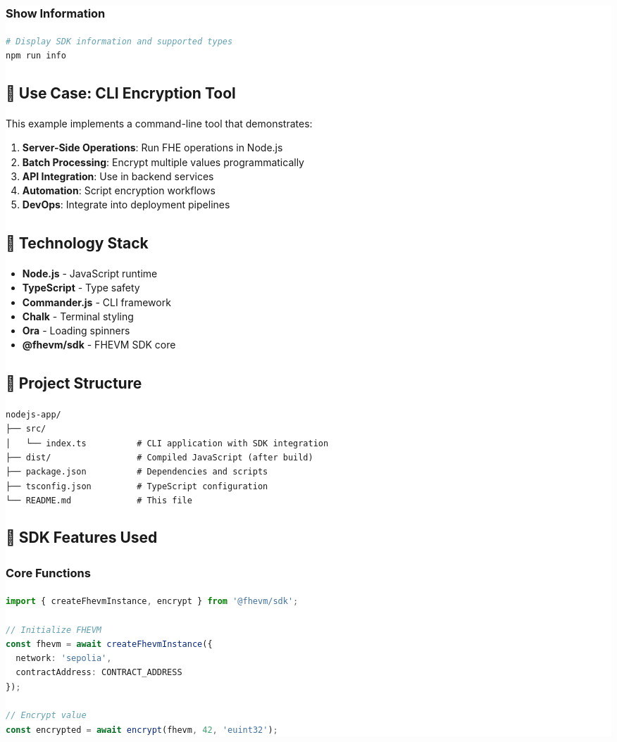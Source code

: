 ### Show Information

```bash
# Display SDK information and supported types
npm run info
```

## 🎯 Use Case: CLI Encryption Tool

This example implements a command-line tool that demonstrates:

1. **Server-Side Operations**: Run FHE operations in Node.js
2. **Batch Processing**: Encrypt multiple values programmatically
3. **API Integration**: Use in backend services
4. **Automation**: Script encryption workflows
5. **DevOps**: Integrate into deployment pipelines

## 🔧 Technology Stack

- **Node.js** - JavaScript runtime
- **TypeScript** - Type safety
- **Commander.js** - CLI framework
- **Chalk** - Terminal styling
- **Ora** - Loading spinners
- **@fhevm/sdk** - FHEVM SDK core

## 📁 Project Structure

```
nodejs-app/
├── src/
│   └── index.ts          # CLI application with SDK integration
├── dist/                 # Compiled JavaScript (after build)
├── package.json          # Dependencies and scripts
├── tsconfig.json         # TypeScript configuration
└── README.md             # This file
```

## 🔐 SDK Features Used

### Core Functions

```typescript
import { createFhevmInstance, encrypt } from '@fhevm/sdk';

// Initialize FHEVM
const fhevm = await createFhevmInstance({
  network: 'sepolia',
  contractAddress: CONTRACT_ADDRESS
});

// Encrypt value
const encrypted = await encrypt(fhevm, 42, 'euint32');
```
